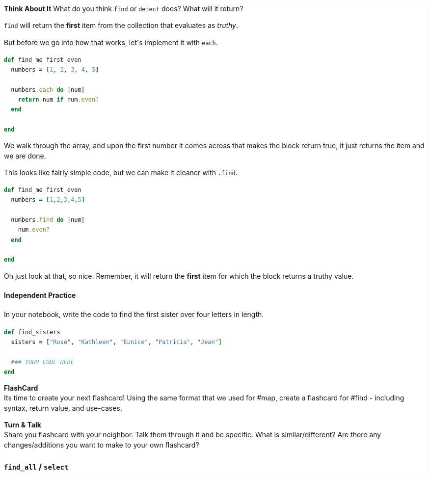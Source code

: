 **Think About It**
What do you think `find` or `detect` does? What will it return?  

`find` will return the **first** item from the collection that evaluates as _truthy_.

But before we go into how that works, let's implement it with `each`.

```ruby
def find_me_first_even
  numbers = [1, 2, 3, 4, 5]

  numbers.each do |num|
    return num if num.even?
  end

end
```

We walk through the array, and upon the first number it comes across that makes the block return true, it just returns the item and we are done.

This looks like fairly simple code, but we can make it cleaner with `.find`.

```ruby
def find_me_first_even
  numbers = [1,2,3,4,5]

  numbers.find do |num|
    num.even?
  end

end
```

Oh just look at that, so nice. Remember, it will return the **first** item for which the block returns a truthy value.

#### Independent Practice  

In your notebook, write the code to find the first sister over four letters in length.

```ruby
def find_sisters
  sisters = ["Rose", "Kathleen", "Eunice", "Patricia", "Jean"]

  ### YOUR CODE HERE
end
```

**FlashCard**  
Its time to create your next flashcard!  Using the same format that we used for \#map, create a flashcard for \#find - including syntax, return value, and use-cases.

**Turn & Talk**  
Share you flashcard with your neighbor.  Talk them through it and be specific. What is similar/different? Are there any changes/additions you want to make to your own flashcard?  

### `find_all` / `select`
